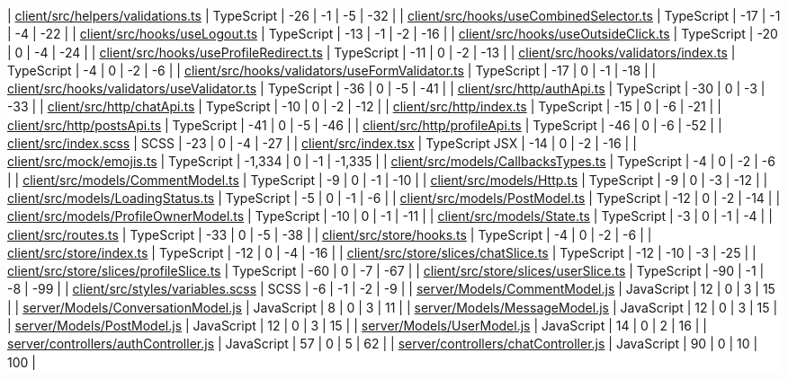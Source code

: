 | [client/src/helpers/validations.ts](/client/src/helpers/validations.ts) | TypeScript | -26 | -1 | -5 | -32 |
| [client/src/hooks/useCombinedSelector.ts](/client/src/hooks/useCombinedSelector.ts) | TypeScript | -17 | -1 | -4 | -22 |
| [client/src/hooks/useLogout.ts](/client/src/hooks/useLogout.ts) | TypeScript | -13 | -1 | -2 | -16 |
| [client/src/hooks/useOutsideClick.ts](/client/src/hooks/useOutsideClick.ts) | TypeScript | -20 | 0 | -4 | -24 |
| [client/src/hooks/useProfileRedirect.ts](/client/src/hooks/useProfileRedirect.ts) | TypeScript | -11 | 0 | -2 | -13 |
| [client/src/hooks/validators/index.ts](/client/src/hooks/validators/index.ts) | TypeScript | -4 | 0 | -2 | -6 |
| [client/src/hooks/validators/useFormValidator.ts](/client/src/hooks/validators/useFormValidator.ts) | TypeScript | -17 | 0 | -1 | -18 |
| [client/src/hooks/validators/useValidator.ts](/client/src/hooks/validators/useValidator.ts) | TypeScript | -36 | 0 | -5 | -41 |
| [client/src/http/authApi.ts](/client/src/http/authApi.ts) | TypeScript | -30 | 0 | -3 | -33 |
| [client/src/http/chatApi.ts](/client/src/http/chatApi.ts) | TypeScript | -10 | 0 | -2 | -12 |
| [client/src/http/index.ts](/client/src/http/index.ts) | TypeScript | -15 | 0 | -6 | -21 |
| [client/src/http/postsApi.ts](/client/src/http/postsApi.ts) | TypeScript | -41 | 0 | -5 | -46 |
| [client/src/http/profileApi.ts](/client/src/http/profileApi.ts) | TypeScript | -46 | 0 | -6 | -52 |
| [client/src/index.scss](/client/src/index.scss) | SCSS | -23 | 0 | -4 | -27 |
| [client/src/index.tsx](/client/src/index.tsx) | TypeScript JSX | -14 | 0 | -2 | -16 |
| [client/src/mock/emojis.ts](/client/src/mock/emojis.ts) | TypeScript | -1,334 | 0 | -1 | -1,335 |
| [client/src/models/CallbacksTypes.ts](/client/src/models/CallbacksTypes.ts) | TypeScript | -4 | 0 | -2 | -6 |
| [client/src/models/CommentModel.ts](/client/src/models/CommentModel.ts) | TypeScript | -9 | 0 | -1 | -10 |
| [client/src/models/Http.ts](/client/src/models/Http.ts) | TypeScript | -9 | 0 | -3 | -12 |
| [client/src/models/LoadingStatus.ts](/client/src/models/LoadingStatus.ts) | TypeScript | -5 | 0 | -1 | -6 |
| [client/src/models/PostModel.ts](/client/src/models/PostModel.ts) | TypeScript | -12 | 0 | -2 | -14 |
| [client/src/models/ProfileOwnerModel.ts](/client/src/models/ProfileOwnerModel.ts) | TypeScript | -10 | 0 | -1 | -11 |
| [client/src/models/State.ts](/client/src/models/State.ts) | TypeScript | -3 | 0 | -1 | -4 |
| [client/src/routes.ts](/client/src/routes.ts) | TypeScript | -33 | 0 | -5 | -38 |
| [client/src/store/hooks.ts](/client/src/store/hooks.ts) | TypeScript | -4 | 0 | -2 | -6 |
| [client/src/store/index.ts](/client/src/store/index.ts) | TypeScript | -12 | 0 | -4 | -16 |
| [client/src/store/slices/chatSlice.ts](/client/src/store/slices/chatSlice.ts) | TypeScript | -12 | -10 | -3 | -25 |
| [client/src/store/slices/profileSlice.ts](/client/src/store/slices/profileSlice.ts) | TypeScript | -60 | 0 | -7 | -67 |
| [client/src/store/slices/userSlice.ts](/client/src/store/slices/userSlice.ts) | TypeScript | -90 | -1 | -8 | -99 |
| [client/src/styles/variables.scss](/client/src/styles/variables.scss) | SCSS | -6 | -1 | -2 | -9 |
| [server/Models/CommentModel.js](/server/Models/CommentModel.js) | JavaScript | 12 | 0 | 3 | 15 |
| [server/Models/ConversationModel.js](/server/Models/ConversationModel.js) | JavaScript | 8 | 0 | 3 | 11 |
| [server/Models/MessageModel.js](/server/Models/MessageModel.js) | JavaScript | 12 | 0 | 3 | 15 |
| [server/Models/PostModel.js](/server/Models/PostModel.js) | JavaScript | 12 | 0 | 3 | 15 |
| [server/Models/UserModel.js](/server/Models/UserModel.js) | JavaScript | 14 | 0 | 2 | 16 |
| [server/controllers/authController.js](/server/controllers/authController.js) | JavaScript | 57 | 0 | 5 | 62 |
| [server/controllers/chatController.js](/server/controllers/chatController.js) | JavaScript | 90 | 0 | 10 | 100 |